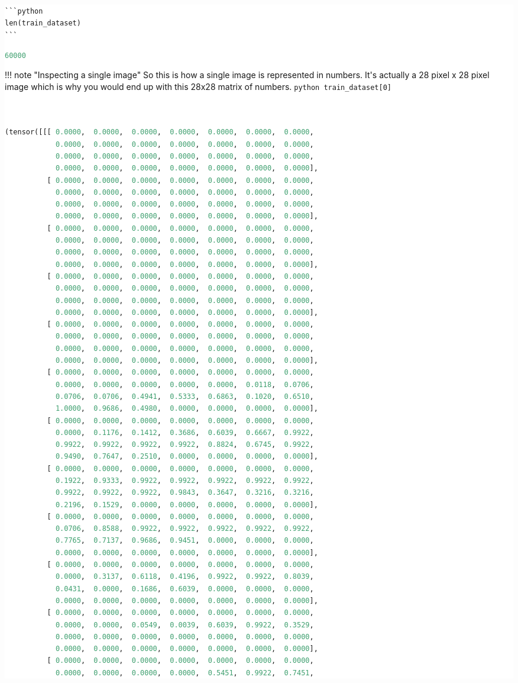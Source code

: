     
    ```python
    len(train_dataset)
    ```


```python
60000
```

!!! note "Inspecting a single image"
    So this is how a single image is represented in numbers. It's actually a 28 pixel x 28 pixel image which is why you would end up with this 28x28 matrix of numbers.
    ```python
    train_dataset[0]
    ```

```python


(tensor([[[ 0.0000,  0.0000,  0.0000,  0.0000,  0.0000,  0.0000,  0.0000,
            0.0000,  0.0000,  0.0000,  0.0000,  0.0000,  0.0000,  0.0000,
            0.0000,  0.0000,  0.0000,  0.0000,  0.0000,  0.0000,  0.0000,
            0.0000,  0.0000,  0.0000,  0.0000,  0.0000,  0.0000,  0.0000],
          [ 0.0000,  0.0000,  0.0000,  0.0000,  0.0000,  0.0000,  0.0000,
            0.0000,  0.0000,  0.0000,  0.0000,  0.0000,  0.0000,  0.0000,
            0.0000,  0.0000,  0.0000,  0.0000,  0.0000,  0.0000,  0.0000,
            0.0000,  0.0000,  0.0000,  0.0000,  0.0000,  0.0000,  0.0000],
          [ 0.0000,  0.0000,  0.0000,  0.0000,  0.0000,  0.0000,  0.0000,
            0.0000,  0.0000,  0.0000,  0.0000,  0.0000,  0.0000,  0.0000,
            0.0000,  0.0000,  0.0000,  0.0000,  0.0000,  0.0000,  0.0000,
            0.0000,  0.0000,  0.0000,  0.0000,  0.0000,  0.0000,  0.0000],
          [ 0.0000,  0.0000,  0.0000,  0.0000,  0.0000,  0.0000,  0.0000,
            0.0000,  0.0000,  0.0000,  0.0000,  0.0000,  0.0000,  0.0000,
            0.0000,  0.0000,  0.0000,  0.0000,  0.0000,  0.0000,  0.0000,
            0.0000,  0.0000,  0.0000,  0.0000,  0.0000,  0.0000,  0.0000],
          [ 0.0000,  0.0000,  0.0000,  0.0000,  0.0000,  0.0000,  0.0000,
            0.0000,  0.0000,  0.0000,  0.0000,  0.0000,  0.0000,  0.0000,
            0.0000,  0.0000,  0.0000,  0.0000,  0.0000,  0.0000,  0.0000,
            0.0000,  0.0000,  0.0000,  0.0000,  0.0000,  0.0000,  0.0000],
          [ 0.0000,  0.0000,  0.0000,  0.0000,  0.0000,  0.0000,  0.0000,
            0.0000,  0.0000,  0.0000,  0.0000,  0.0000,  0.0118,  0.0706,
            0.0706,  0.0706,  0.4941,  0.5333,  0.6863,  0.1020,  0.6510,
            1.0000,  0.9686,  0.4980,  0.0000,  0.0000,  0.0000,  0.0000],
          [ 0.0000,  0.0000,  0.0000,  0.0000,  0.0000,  0.0000,  0.0000,
            0.0000,  0.1176,  0.1412,  0.3686,  0.6039,  0.6667,  0.9922,
            0.9922,  0.9922,  0.9922,  0.9922,  0.8824,  0.6745,  0.9922,
            0.9490,  0.7647,  0.2510,  0.0000,  0.0000,  0.0000,  0.0000],
          [ 0.0000,  0.0000,  0.0000,  0.0000,  0.0000,  0.0000,  0.0000,
            0.1922,  0.9333,  0.9922,  0.9922,  0.9922,  0.9922,  0.9922,
            0.9922,  0.9922,  0.9922,  0.9843,  0.3647,  0.3216,  0.3216,
            0.2196,  0.1529,  0.0000,  0.0000,  0.0000,  0.0000,  0.0000],
          [ 0.0000,  0.0000,  0.0000,  0.0000,  0.0000,  0.0000,  0.0000,
            0.0706,  0.8588,  0.9922,  0.9922,  0.9922,  0.9922,  0.9922,
            0.7765,  0.7137,  0.9686,  0.9451,  0.0000,  0.0000,  0.0000,
            0.0000,  0.0000,  0.0000,  0.0000,  0.0000,  0.0000,  0.0000],
          [ 0.0000,  0.0000,  0.0000,  0.0000,  0.0000,  0.0000,  0.0000,
            0.0000,  0.3137,  0.6118,  0.4196,  0.9922,  0.9922,  0.8039,
            0.0431,  0.0000,  0.1686,  0.6039,  0.0000,  0.0000,  0.0000,
            0.0000,  0.0000,  0.0000,  0.0000,  0.0000,  0.0000,  0.0000],
          [ 0.0000,  0.0000,  0.0000,  0.0000,  0.0000,  0.0000,  0.0000,
            0.0000,  0.0000,  0.0549,  0.0039,  0.6039,  0.9922,  0.3529,
            0.0000,  0.0000,  0.0000,  0.0000,  0.0000,  0.0000,  0.0000,
            0.0000,  0.0000,  0.0000,  0.0000,  0.0000,  0.0000,  0.0000],
          [ 0.0000,  0.0000,  0.0000,  0.0000,  0.0000,  0.0000,  0.0000,
            0.0000,  0.0000,  0.0000,  0.0000,  0.5451,  0.9922,  0.7451,
```